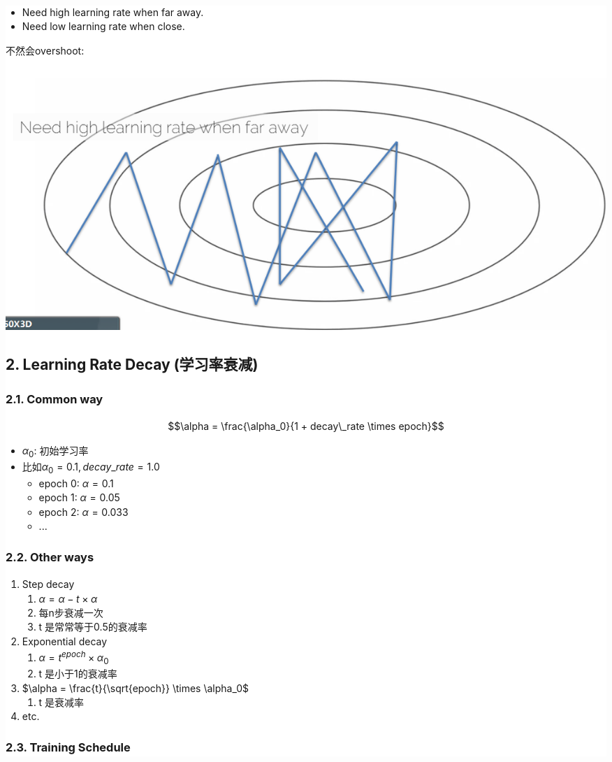 * Need high learning rate when far away.
* Need low learning rate when close.

不然会overshoot:

![alt text](_attachments/Lecture06-TrainingNeuralNetworks/image-1.png)

## 2. Learning Rate Decay (学习率衰减)

### 2.1. Common way
$$\alpha = \frac{\alpha_0}{1 + decay\_rate \times epoch}$$

- $\alpha_0$: 初始学习率
- 比如$\alpha_0 = 0.1, decay\_rate = 1.0$
  - epoch 0: $\alpha = 0.1$
  - epoch 1: $\alpha = 0.05$
  - epoch 2: $\alpha = 0.033$
  - ...

### 2.2. Other ways

1. Step decay
   1. $\alpha = \alpha - t \times \alpha$
   2. 每n步衰减一次
   3. t 是常常等于0.5的衰减率
2. Exponential decay
   1. $\alpha = t^{epoch} \times \alpha_0$
   2. t 是小于1的衰减率
3. $\alpha = \frac{t}{\sqrt{epoch}} \times \alpha_0$
   1. t 是衰减率
4. etc.

### 2.3. Training Schedule
